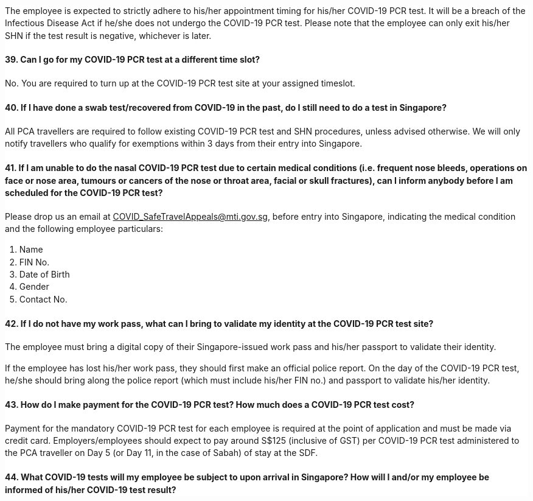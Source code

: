 The employee is expected to strictly adhere to his/her appointment timing for his/her COVID-19 PCR test. It will be a breach of the Infectious Disease Act if he/she does not undergo the COVID-19 PCR test. Please note that the employee can only exit his/her SHN if the test result is negative, whichever is later.

#### 39. Can I go for my COVID-19 PCR test at a different time slot?

No. You are required to turn up at the COVID-19 PCR test site at your assigned timeslot.

#### 40. If I have done a swab test/recovered from COVID-19 in the past, do I still need to do a test in Singapore?

All PCA travellers are required to follow existing COVID-19 PCR test and SHN procedures, unless advised otherwise. We will only notify travellers who qualify for exemptions within 3 days from their entry into Singapore.

#### 41. If I am unable to do the nasal COVID-19 PCR test due to certain medical conditions (i.e. frequent nose bleeds, operations on face or nose area, tumours or cancers of the nose or throat area, facial or skull fractures), can I inform anybody before I am scheduled for the COVID-19 PCR test?

Please drop us an email at <COVID_SafeTravelAppeals@mti.gov.sg>, before entry into Singapore, indicating the medical condition and the following employee particulars:
1. Name
2. FIN No.
3. Date of Birth 
4. Gender 
5. Contact No.

#### 42. If I do not have my work pass, what can I bring to validate my identity at the COVID-19 PCR test site?

The employee must bring a digital copy of their Singapore-issued work pass and his/her passport to validate their identity.

If the employee has lost his/her work pass, they should first make an official police report. On the day of the COVID-19 PCR test, he/she should bring along the police report (which must include his/her FIN no.) and passport to validate his/her identity.

#### 43. How do I make payment for the COVID-19 PCR test? How much does a COVID-19 PCR test cost?

Payment for the mandatory COVID-19 PCR test for each employee is required at the point of application and must be made via credit card. Employers/employees should expect to pay around S$125 (inclusive of GST) per COVID-19 PCR test administered to the PCA traveller on Day 5 (or Day 11, in the case of Sabah) of stay at the SDF.



#### 44. What COVID-19 tests will my employee be subject to upon arrival in Singapore? How will I and/or my employee be informed of his/her COVID-19 test result?
